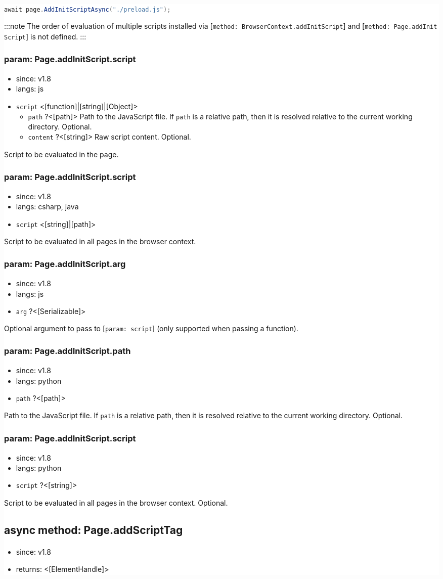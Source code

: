 ```csharp
await page.AddInitScriptAsync("./preload.js");
```

:::note
The order of evaluation of multiple scripts installed via [`method: BrowserContext.addInitScript`] and
[`method: Page.addInitScript`] is not defined.
:::

### param: Page.addInitScript.script
* since: v1.8
* langs: js
- `script` <[function]|[string]|[Object]>
  - `path` ?<[path]> Path to the JavaScript file. If `path` is a relative path, then it is resolved relative to the
    current working directory. Optional.
  - `content` ?<[string]> Raw script content. Optional.

Script to be evaluated in the page.

### param: Page.addInitScript.script
* since: v1.8
* langs: csharp, java
- `script` <[string]|[path]>

Script to be evaluated in all pages in the browser context.

### param: Page.addInitScript.arg
* since: v1.8
* langs: js
- `arg` ?<[Serializable]>

Optional argument to pass to [`param: script`] (only supported when passing a function).

### param: Page.addInitScript.path
* since: v1.8
* langs: python
- `path` ?<[path]>

Path to the JavaScript file. If `path` is a relative path, then it is resolved relative to the current working directory. Optional.

### param: Page.addInitScript.script
* since: v1.8
* langs: python
- `script` ?<[string]>

Script to be evaluated in all pages in the browser context. Optional.

## async method: Page.addScriptTag
* since: v1.8
- returns: <[ElementHandle]>
